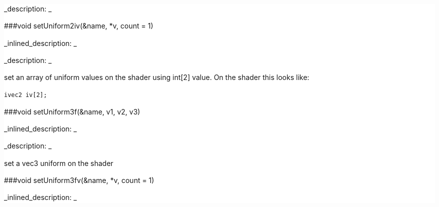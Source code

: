 





_description: _










###void setUniform2iv(&name, *v, count = 1)



_inlined_description: _








_description: _


set an array of uniform values on the shader using int[2] value. On the shader this looks like:
~~~~{.cpp}
ivec2 iv[2];
~~~~









###void setUniform3f(&name, v1, v2, v3)



_inlined_description: _








_description: _


set a vec3 uniform on the shader









###void setUniform3fv(&name, *v, count = 1)



_inlined_description: _





